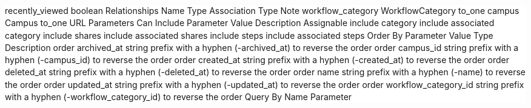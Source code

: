 recently_viewed
boolean
Relationships
Name
Type
Association Type
Note
workflow_category
WorkflowCategory
to_one
campus
Campus
to_one
URL Parameters
Can Include
Parameter
Value
Description
Assignable
include
category
include associated category
include
shares
include associated shares
include
steps
include associated steps
Order By
Parameter
Value
Type
Description
order
archived_at
string
prefix with a hyphen (-archived_at) to reverse the order
order
campus_id
string
prefix with a hyphen (-campus_id) to reverse the order
order
created_at
string
prefix with a hyphen (-created_at) to reverse the order
order
deleted_at
string
prefix with a hyphen (-deleted_at) to reverse the order
order
name
string
prefix with a hyphen (-name) to reverse the order
order
updated_at
string
prefix with a hyphen (-updated_at) to reverse the order
order
workflow_category_id
string
prefix with a hyphen (-workflow_category_id) to reverse the order
Query By
Name
Parameter